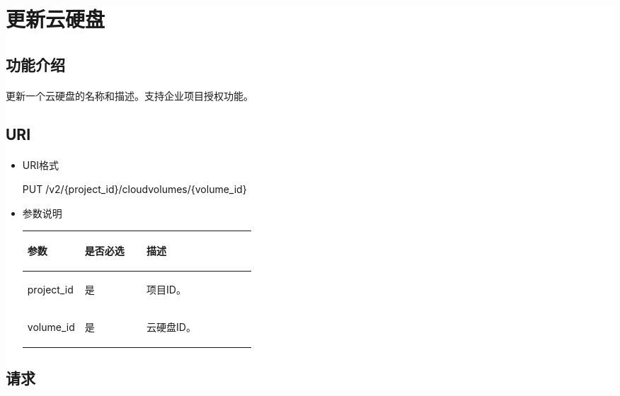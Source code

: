 # 更新云硬盘<a name="ZH-CN_TOPIC_0020235147"></a>

## 功能介绍<a name="section41753265"></a>

更新一个云硬盘的名称和描述。支持企业项目授权功能。

## URI<a name="section40235071"></a>

-   URI格式

    PUT /v2/\{project\_id\}/cloudvolumes/\{volume\_id\}

-   参数说明

    <a name="table21989419"></a>
    <table><thead align="left"><tr id="row9690616"><th class="cellrowborder" valign="top" width="25%" id="mcps1.1.4.1.1"><p id="p46742451"><a name="p46742451"></a><a name="p46742451"></a>参数</p>
    </th>
    <th class="cellrowborder" valign="top" width="27%" id="mcps1.1.4.1.2"><p id="p28042199"><a name="p28042199"></a><a name="p28042199"></a>是否必选</p>
    </th>
    <th class="cellrowborder" valign="top" width="48%" id="mcps1.1.4.1.3"><p id="p56825610"><a name="p56825610"></a><a name="p56825610"></a>描述</p>
    </th>
    </tr>
    </thead>
    <tbody><tr id="row39471735"><td class="cellrowborder" valign="top" width="25%" headers="mcps1.1.4.1.1 "><p id="p43093956"><a name="p43093956"></a><a name="p43093956"></a>project_id</p>
    </td>
    <td class="cellrowborder" valign="top" width="27%" headers="mcps1.1.4.1.2 "><p id="p949529"><a name="p949529"></a><a name="p949529"></a>是</p>
    </td>
    <td class="cellrowborder" valign="top" width="48%" headers="mcps1.1.4.1.3 "><p id="p9803039"><a name="p9803039"></a><a name="p9803039"></a>项目ID。</p>
    </td>
    </tr>
    <tr id="row21118492"><td class="cellrowborder" valign="top" width="25%" headers="mcps1.1.4.1.1 "><p id="p32876269"><a name="p32876269"></a><a name="p32876269"></a>volume_id</p>
    </td>
    <td class="cellrowborder" valign="top" width="27%" headers="mcps1.1.4.1.2 "><p id="p45732164"><a name="p45732164"></a><a name="p45732164"></a>是</p>
    </td>
    <td class="cellrowborder" valign="top" width="48%" headers="mcps1.1.4.1.3 "><p id="p13317766"><a name="p13317766"></a><a name="p13317766"></a>云硬盘ID。</p>
    </td>
    </tr>
    </tbody>
    </table>


## 请求<a name="section26571327"></a>
